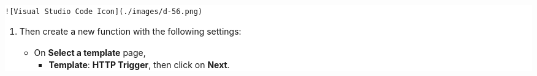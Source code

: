     ![Visual Studio Code Icon](./images/d-56.png) 

1. Then create a new function with the following settings:

    - On **Select a template** page,
        - **Template**: **HTTP Trigger**, then click on **Next**.
